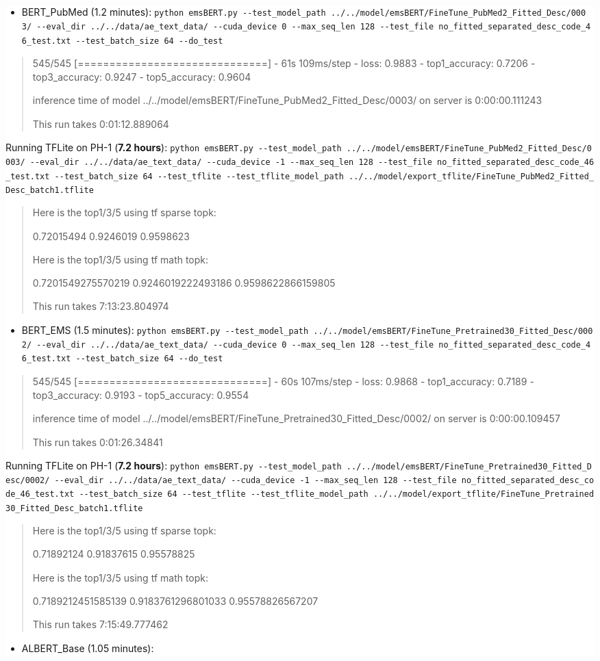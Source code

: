* BERT_PubMed (1.2 minutes): `python emsBERT.py --test_model_path ../../model/emsBERT/FineTune_PubMed2_Fitted_Desc/0003/ --eval_dir ../../data/ae_text_data/ --cuda_device 0 --max_seq_len 128 --test_file no_fitted_separated_desc_code_46_test.txt --test_batch_size 64 --do_test`

> 545/545 [==============================] - 61s 109ms/step - loss: 0.9883 - top1_accuracy: 0.7206 - top3_accuracy: 0.9247 - top5_accuracy: 0.9604
>
> inference time of model ../../model/emsBERT/FineTune_PubMed2_Fitted_Desc/0003/ on server is 0:00:00.111243
>
> This run takes 0:01:12.889064

Running TFLite on PH-1 (__7.2 hours__): `python emsBERT.py --test_model_path ../../model/emsBERT/FineTune_PubMed2_Fitted_Desc/0003/ --eval_dir ../../data/ae_text_data/ --cuda_device -1 --max_seq_len 128 --test_file no_fitted_separated_desc_code_46_test.txt --test_batch_size 64 --test_tflite --test_tflite_model_path ../../model/export_tflite/FineTune_PubMed2_Fitted_Desc_batch1.tflite`

> Here is the top1/3/5 using tf sparse topk:
> 
> 0.72015494 0.9246019 0.9598623
> 
> Here is the top1/3/5 using tf math topk:
> 
> 0.7201549275570219 0.9246019222493186 0.9598622866159805
> 
> This run takes 7:13:23.804974

* BERT_EMS (1.5 minutes): `python emsBERT.py --test_model_path ../../model/emsBERT/FineTune_Pretrained30_Fitted_Desc/0002/ --eval_dir ../../data/ae_text_data/ --cuda_device 0 --max_seq_len 128 --test_file no_fitted_separated_desc_code_46_test.txt --test_batch_size 64 --do_test`

> 545/545 [==============================] - 60s 107ms/step - loss: 0.9868 - top1_accuracy: 0.7189 - top3_accuracy: 0.9193 - top5_accuracy: 0.9554
>
> inference time of model ../../model/emsBERT/FineTune_Pretrained30_Fitted_Desc/0002/ on server is 0:00:00.109457
>
> This run takes 0:01:26.34841

Running TFLite on PH-1 (__7.2 hours__): `python emsBERT.py --test_model_path ../../model/emsBERT/FineTune_Pretrained30_Fitted_Desc/0002/ --eval_dir ../../data/ae_text_data/ --cuda_device -1 --max_seq_len 128 --test_file no_fitted_separated_desc_code_46_test.txt --test_batch_size 64 --test_tflite --test_tflite_model_path ../../model/export_tflite/FineTune_Pretrained30_Fitted_Desc_batch1.tflite`

> Here is the top1/3/5 using tf sparse topk:
> 
> 0.71892124 0.91837615 0.95578825
> 
> Here is the top1/3/5 using tf math topk:
> 
> 0.7189212451585139 0.9183761296801033 0.95578826567207
> 
> This run takes 7:15:49.777462

* ALBERT_Base (1.05 minutes):
